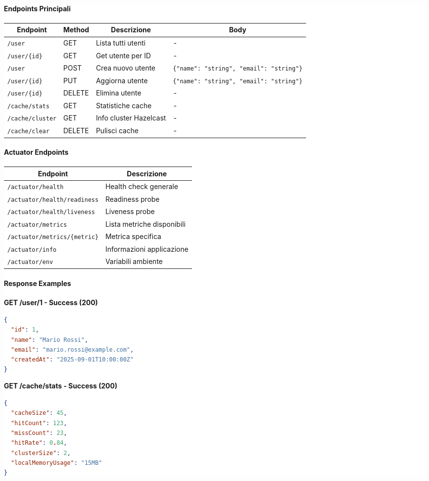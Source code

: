 #### Endpoints Principali

| Endpoint | Method | Descrizione | Body |
|----------|---------|-------------|------|
| `/user` | GET | Lista tutti utenti | - |
| `/user/{id}` | GET | Get utente per ID | - |
| `/user` | POST | Crea nuovo utente | `{"name": "string", "email": "string"}` |
| `/user/{id}` | PUT | Aggiorna utente | `{"name": "string", "email": "string"}` |
| `/user/{id}` | DELETE | Elimina utente | - |
| `/cache/stats` | GET | Statistiche cache | - |
| `/cache/cluster` | GET | Info cluster Hazelcast | - |
| `/cache/clear` | DELETE | Pulisci cache | - |

#### Actuator Endpoints

| Endpoint | Descrizione |
|----------|-------------|
| `/actuator/health` | Health check generale |
| `/actuator/health/readiness` | Readiness probe |
| `/actuator/health/liveness` | Liveness probe |
| `/actuator/metrics` | Lista metriche disponibili |
| `/actuator/metrics/{metric}` | Metrica specifica |
| `/actuator/info` | Informazioni applicazione |
| `/actuator/env` | Variabili ambiente |

#### Response Examples

**GET /user/1 - Success (200)**
```json
{
  "id": 1,
  "name": "Mario Rossi",
  "email": "mario.rossi@example.com",
  "createdAt": "2025-09-01T10:00:00Z"
}
```

**GET /cache/stats - Success (200)**  
```json
{
  "cacheSize": 45,
  "hitCount": 123,
  "missCount": 23,
  "hitRate": 0.84,
  "clusterSize": 2,
  "localMemoryUsage": "15MB"
}
```

